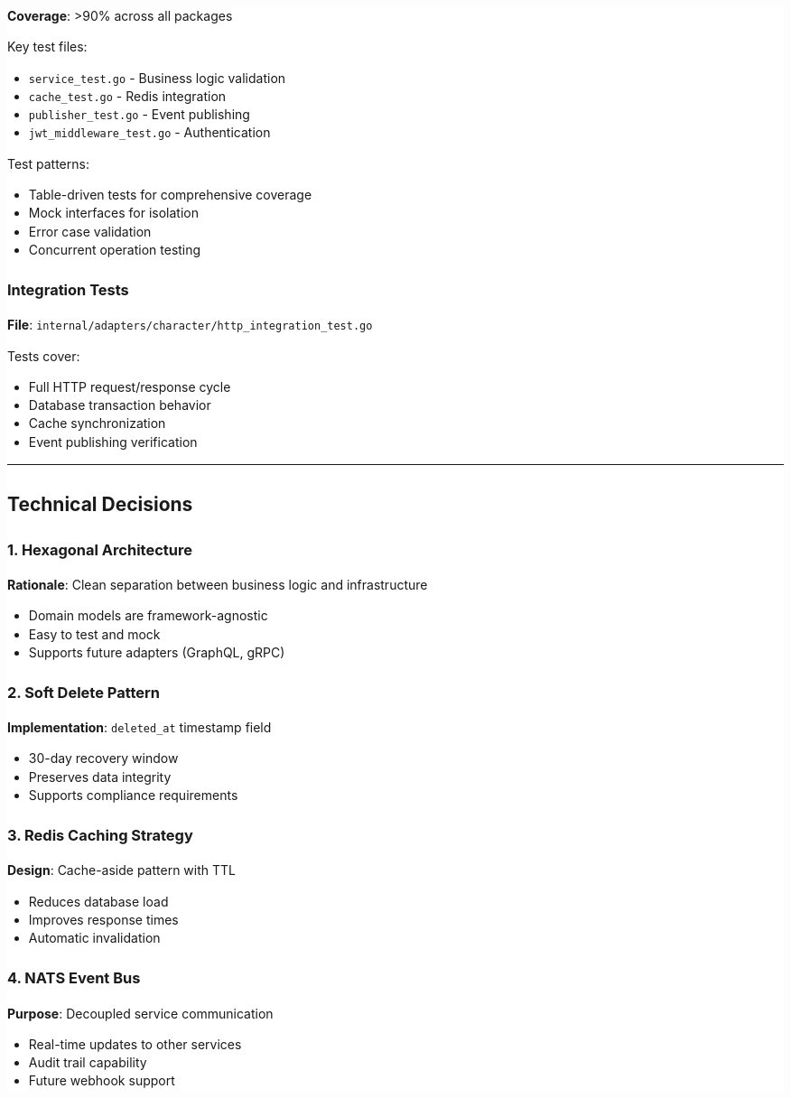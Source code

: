 **Coverage**: >90% across all packages

Key test files:
- `service_test.go` - Business logic validation
- `cache_test.go` - Redis integration
- `publisher_test.go` - Event publishing
- `jwt_middleware_test.go` - Authentication

Test patterns:
- Table-driven tests for comprehensive coverage
- Mock interfaces for isolation
- Error case validation
- Concurrent operation testing

### Integration Tests

**File**: `internal/adapters/character/http_integration_test.go`

Tests cover:
- Full HTTP request/response cycle
- Database transaction behavior
- Cache synchronization
- Event publishing verification

---

## Technical Decisions

### 1. Hexagonal Architecture

**Rationale**: Clean separation between business logic and infrastructure
- Domain models are framework-agnostic
- Easy to test and mock
- Supports future adapters (GraphQL, gRPC)

### 2. Soft Delete Pattern

**Implementation**: `deleted_at` timestamp field
- 30-day recovery window
- Preserves data integrity
- Supports compliance requirements

### 3. Redis Caching Strategy

**Design**: Cache-aside pattern with TTL
- Reduces database load
- Improves response times
- Automatic invalidation

### 4. NATS Event Bus

**Purpose**: Decoupled service communication
- Real-time updates to other services
- Audit trail capability
- Future webhook support
